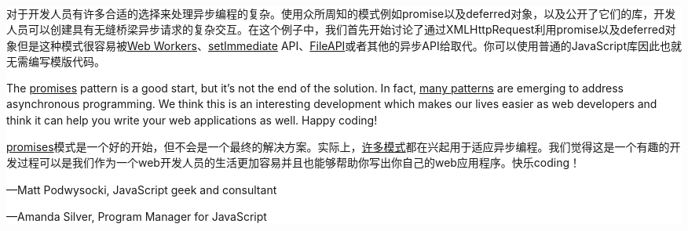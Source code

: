 对于开发人员有许多合适的选择来处理异步编程的复杂。使用众所周知的模式例如promise以及deferred对象，以及公开了它们的库，开发人员可以创建具有无缝桥梁异步请求的复杂交互。在这个例子中，我们首先开始讨论了通过XMLHttpRequest利用promise以及deferred对象但是这种模式很容易被[Web Workers](http://www.w3.org/TR/workers/)、[setImmediate](https://dvcs.w3.org/hg/webperf/raw-file/tip/specs/setImmediate/Overview.html) API、[FileAPI](http://www.w3.org/TR/FileAPI/)或者其他的异步API给取代。你可以使用普通的JavaScript库因此也就无需编写模版代码。

The [promises](http://msdn.microsoft.com/en-us/scriptjunkie/gg723713.aspx) pattern is a good start, but it’s not the end of the solution. In fact, [many patterns](https://github.com/joyent/node/wiki/modules#wiki-async-flow) are emerging to address asynchronous programming. We think this is an interesting development which makes our lives easier as web developers and think it can help you write your web applications as well. Happy coding!

[promises](http://msdn.microsoft.com/en-us/scriptjunkie/gg723713.aspx)模式是一个好的开始，但不会是一个最终的解决方案。实际上，[许多模式](https://github.com/joyent/node/wiki/modules#wiki-async-flow)都在兴起用于适应异步编程。我们觉得这是一个有趣的开发过程可以是我们作为一个web开发人员的生活更加容易并且也能够帮助你写出你自己的web应用程序。快乐coding！

—Matt Podwysocki, JavaScript geek and consultant

—Amanda Silver, Program Manager for JavaScript